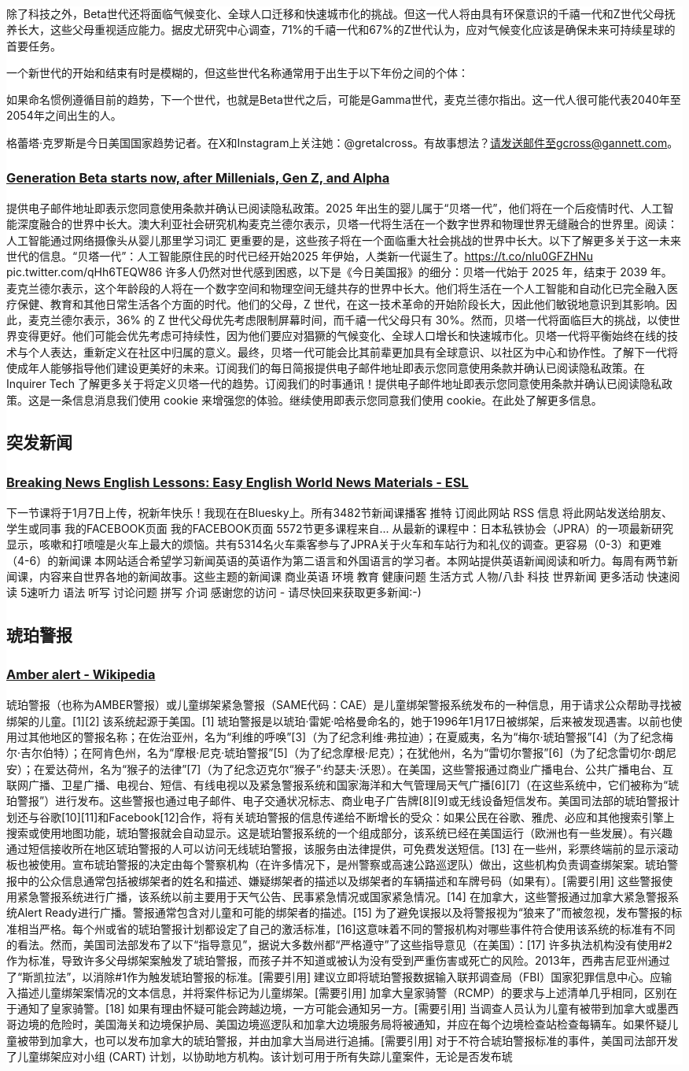 除了科技之外，Beta世代还将面临气候变化、全球人口迁移和快速城市化的挑战。但这一代人将由具有环保意识的千禧一代和Z世代父母抚养长大，这些父母重视适应能力。据皮尤研究中心调查，71%的千禧一代和67%的Z世代认为，应对气候变化应该是确保未来可持续星球的首要任务。

一个新世代的开始和结束有时是模糊的，但这些世代名称通常用于出生于以下年份之间的个体：

如果命名惯例遵循目前的趋势，下一个世代，也就是Beta世代之后，可能是Gamma世代，麦克兰德尔指出。这一代人很可能代表2040年至2054年之间出生的人。

格蕾塔·克罗斯是今日美国国家趋势记者。在X和Instagram上关注她：@gretalcross。有故事想法？请发送邮件至gcross@gannett.com。

### [Generation Beta starts now, after Millenials, Gen Z, and Alpha](https://technology.inquirer.net/139572/generation-beta-starts-now-after-millenials-gen-z-and-alpha)

提供电子邮件地址即表示您同意使用条款并确认已阅读隐私政策。2025 年出生的婴儿属于“贝塔一代”，他们将在一个后疫情时代、人工智能深度融合的世界中长大。澳大利亚社会研究机构麦克兰德尔表示，贝塔一代将生活在一个数字世界和物理世界无缝融合的世界里。阅读：人工智能通过网络摄像头从婴儿那里学习词汇 更重要的是，这些孩子将在一个面临重大社会挑战的世界中长大。以下了解更多关于这一未来世代的信息。“贝塔一代”：人工智能原住民的时代已经开始2025 年伊始，人类新一代诞生了。https://t.co/nIu0GFZHNu pic.twitter.com/qHh6TEQW86 许多人仍然对世代感到困惑，以下是《今日美国报》的细分：贝塔一代始于 2025 年，结束于 2039 年。麦克兰德尔表示，这个年龄段的人将在一个数字空间和物理空间无缝共存的世界中长大。他们将生活在一个人工智能和自动化已完全融入医疗保健、教育和其他日常生活各个方面的时代。他们的父母，Z 世代，在这一技术革命的开始阶段长大，因此他们敏锐地意识到其影响。因此，麦克兰德尔表示，36% 的 Z 世代父母优先考虑限制屏幕时间，而千禧一代父母只有 30%。然而，贝塔一代将面临巨大的挑战，以使世界变得更好。他们可能会优先考虑可持续性，因为他们要应对猖獗的气候变化、全球人口增长和快速城市化。贝塔一代将平衡始终在线的技术与个人表达，重新定义在社区中归属的意义。最终，贝塔一代可能会比其前辈更加具有全球意识、以社区为中心和协作性。了解下一代将使成年人能够指导他们建设更美好的未来。订阅我们的每日简报提供电子邮件地址即表示您同意使用条款并确认已阅读隐私政策。在 Inquirer Tech 了解更多关于将定义贝塔一代的趋势。订阅我们的时事通讯！提供电子邮件地址即表示您同意使用条款并确认已阅读隐私政策。这是一条信息消息我们使用 cookie 来增强您的体验。继续使用即表示您同意我们使用 cookie。在此处了解更多信息。

## 突发新闻

### [Breaking News English Lessons: Easy English World News Materials - ESL](https://breakingnewsenglish.com/)

下一节课将于1月7日上传，祝新年快乐！我现在在Bluesky上。所有3482节新闻课播客 推特 订阅此网站 RSS 信息 将此网站发送给朋友、学生或同事 我的FACEBOOK页面 我的FACEBOOK页面 5572节更多课程来自... 从最新的课程中：日本私铁协会（JPRA）的一项最新研究显示，咳嗽和打喷嚏是火车上最大的烦恼。共有5314名火车乘客参与了JPRA关于火车和车站行为和礼仪的调查。更容易（0-3）和更难（4-6）的新闻课 本网站适合希望学习新闻英语的英语作为第二语言和外国语言的学习者。本网站提供英语新闻阅读和听力。每周有两节新闻课，内容来自世界各地的新闻故事。这些主题的新闻课 商业英语 环境 教育 健康问题 生活方式 人物/八卦 科技 世界新闻 更多活动 快速阅读 5速听力 语法 听写 讨论问题 拼写 介词 感谢您的访问 - 请尽快回来获取更多新闻:-)

## 琥珀警报

### [Amber alert - Wikipedia](https://en.wikipedia.org/wiki/Amber_alert)

琥珀警报（也称为AMBER警报）或儿童绑架紧急警报（SAME代码：CAE）是儿童绑架警报系统发布的一种信息，用于请求公众帮助寻找被绑架的儿童。[1][2] 该系统起源于美国。[1] 琥珀警报是以琥珀·雷妮·哈格曼命名的，她于1996年1月17日被绑架，后来被发现遇害。以前也使用过其他地区的警报名称；在佐治亚州，名为“利维的呼唤”[3]（为了纪念利维·弗拉迪）；在夏威夷，名为“梅尔·琥珀警报”[4]（为了纪念梅尔·吉尔伯特）；在阿肯色州，名为“摩根·尼克·琥珀警报”[5]（为了纪念摩根·尼克）；在犹他州，名为“雷切尔警报”[6]（为了纪念雷切尔·朗尼安）；在爱达荷州，名为“猴子的法律”[7]（为了纪念迈克尔“猴子”·约瑟夫·沃恩）。在美国，这些警报通过商业广播电台、公共广播电台、互联网广播、卫星广播、电视台、短信、有线电视以及紧急警报系统和国家海洋和大气管理局天气广播[6][7]（在这些系统中，它们被称为“琥珀警报”）进行发布。这些警报也通过电子邮件、电子交通状况标志、商业电子广告牌[8][9]或无线设备短信发布。美国司法部的琥珀警报计划还与谷歌[10][11]和Facebook[12]合作，将有关琥珀警报的信息传递给不断增长的受众：如果公民在谷歌、雅虎、必应和其他搜索引擎上搜索或使用地图功能，琥珀警报就会自动显示。这是琥珀警报系统的一个组成部分，该系统已经在美国运行（欧洲也有一些发展）。有兴趣通过短信接收所在地区琥珀警报的人可以访问无线琥珀警报，该服务由法律提供，可免费发送短信。[13] 在一些州，彩票终端前的显示滚动板也被使用。宣布琥珀警报的决定由每个警察机构（在许多情况下，是州警察或高速公路巡逻队）做出，这些机构负责调查绑架案。琥珀警报中的公众信息通常包括被绑架者的姓名和描述、嫌疑绑架者的描述以及绑架者的车辆描述和车牌号码（如果有）。[需要引用] 这些警报使用紧急警报系统进行广播，该系统以前主要用于天气公告、民事紧急情况或国家紧急情况。[14] 在加拿大，这些警报通过加拿大紧急警报系统Alert Ready进行广播。警报通常包含对儿童和可能的绑架者的描述。[15] 为了避免误报以及将警报视为“狼来了”而被忽视，发布警报的标准相当严格。每个州或省的琥珀警报计划都设定了自己的激活标准，[16]这意味着不同的警报机构对哪些事件符合使用该系统的标准有不同的看法。然而，美国司法部发布了以下“指导意见”，据说大多数州都“严格遵守”了这些指导意见（在美国）：[17] 许多执法机构没有使用#2作为标准，导致许多父母绑架案触发了琥珀警报，而孩子并不知道或被认为没有受到严重伤害或死亡的风险。2013年，西弗吉尼亚州通过了“斯凯拉法”，以消除#1作为触发琥珀警报的标准。[需要引用] 建议立即将琥珀警报数据输入联邦调查局（FBI）国家犯罪信息中心。应输入描述儿童绑架案情况的文本信息，并将案件标记为儿童绑架。[需要引用] 加拿大皇家骑警（RCMP）的要求与上述清单几乎相同，区别在于通知了皇家骑警。[18] 如果有理由怀疑可能会跨越边境，一方可能会通知另一方。[需要引用] 当调查人员认为儿童有被带到加拿大或墨西哥边境的危险时，美国海关和边境保护局、美国边境巡逻队和加拿大边境服务局将被通知，并应在每个边境检查站检查每辆车。如果怀疑儿童被带到加拿大，也可以发布加拿大的琥珀警报，并由加拿大当局进行追捕。[需要引用] 对于不符合琥珀警报标准的事件，美国司法部开发了儿童绑架应对小组 (CART) 计划，以协助地方机构。该计划可用于所有失踪儿童案件，无论是否发布琥
